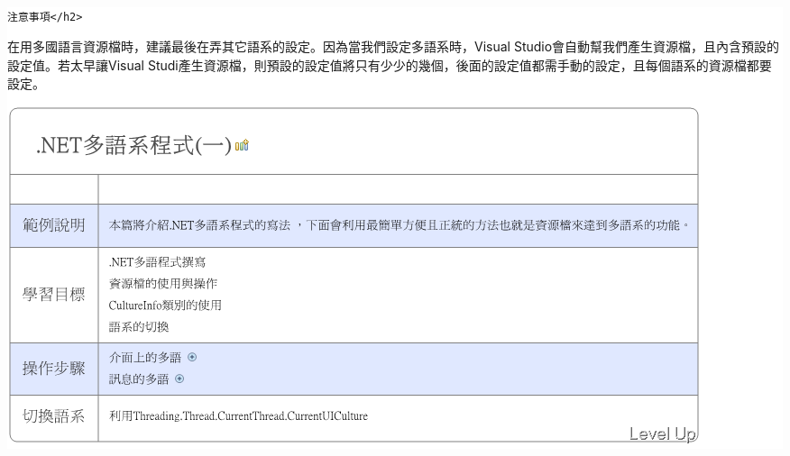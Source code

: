 	注意事項</h2>
<p>
	在用多國語言資源檔時，建議最後在弄其它語系的設定。因為當我們設定多語系時，Visual Studio會自動幫我們產生資源檔，且內含預設的設定值。若太早讓Visual Studi產生資源檔，則預設的設定值將只有少少的幾個，後面的設定值都需手動的設定，且每個語系的資源檔都要設定。</p>
<p>
	<img alt="image" border="0" height="376" src="\images\posts\8158\image_thumb_17.png" style="border-right-width: 0px; border-top-width: 0px; border-bottom-width: 0px; border-left-width: 0px" width="770" /></p>
